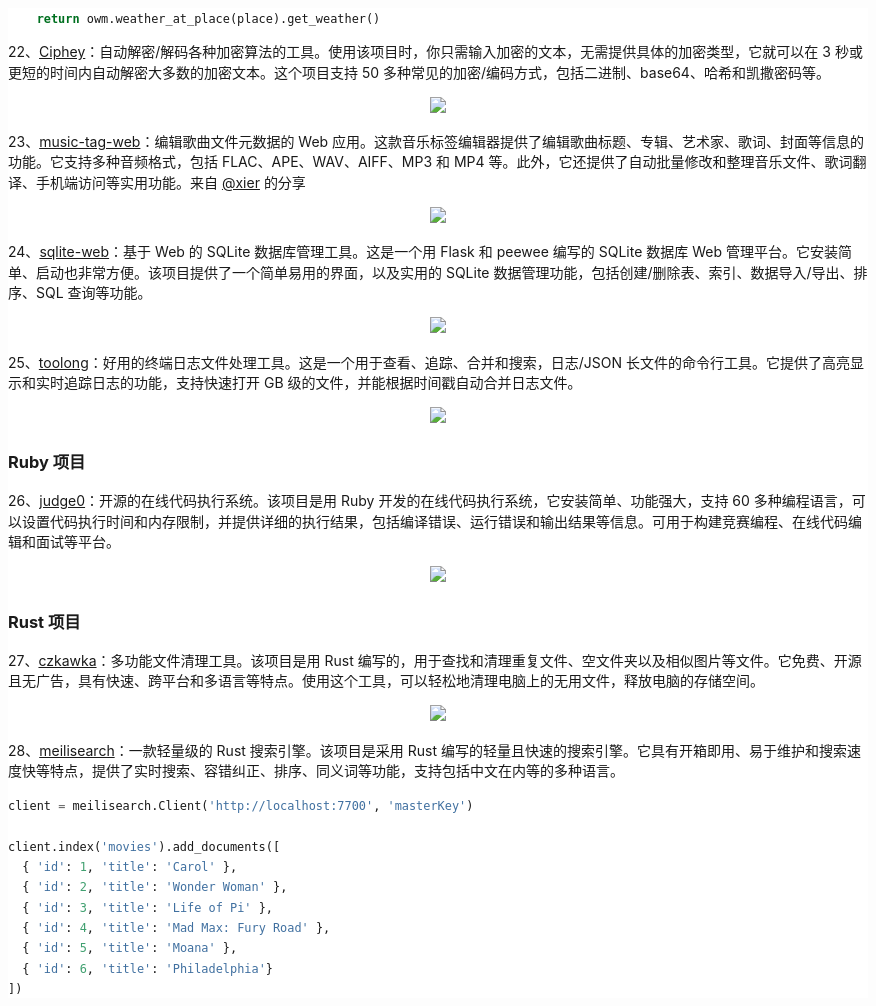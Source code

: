 ```python
    return owm.weather_at_place(place).get_weather()
```

22、[Ciphey](https://hellogithub.com/periodical/statistics/click/?target=https://github.com/Ciphey/Ciphey)：自动解密/解码各种加密算法的工具。使用该项目时，你只需输入加密的文本，无需提供具体的加密类型，它就可以在 3 秒或更短的时间内自动解密大多数的加密文本。这个项目支持 50 多种常见的加密/编码方式，包括二进制、base64、哈希和凯撒密码等。

<p align="center"><img src='https://raw.githubusercontent.com/521xueweihan/img3/master/hellogithub/95/197261780.gif' style="max-width:80%; max-height=80%;"></img></p>

23、[music-tag-web](https://hellogithub.com/periodical/statistics/click/?target=https://github.com/xhongc/music-tag-web)：编辑歌曲文件元数据的 Web 应用。这款音乐标签编辑器提供了编辑歌曲标题、专辑、艺术家、歌词、封面等信息的功能。它支持多种音频格式，包括 FLAC、APE、WAV、AIFF、MP3 和 MP4 等。此外，它还提供了自动批量修改和整理音乐文件、歌词翻译、手机端访问等实用功能。来自 [@xier](https://hellogithub.com/user/JQPHiFh3t5mqG1M) 的分享

<p align="center"><img src='https://raw.githubusercontent.com/521xueweihan/img3/master/hellogithub/95/612519947.png' style="max-width:80%; max-height=80%;"></img></p>

24、[sqlite-web](https://hellogithub.com/periodical/statistics/click/?target=https://github.com/coleifer/sqlite-web)：基于 Web 的 SQLite 数据库管理工具。这是一个用 Flask 和 peewee 编写的 SQLite 数据库 Web 管理平台。它安装简单、启动也非常方便。该项目提供了一个简单易用的界面，以及实用的 SQLite 数据管理功能，包括创建/删除表、索引、数据导入/导出、排序、SQL 查询等功能。

<p align="center"><img src='https://raw.githubusercontent.com/521xueweihan/img3/master/hellogithub/95/26350830.png' style="max-width:80%; max-height=80%;"></img></p>

25、[toolong](https://hellogithub.com/periodical/statistics/click/?target=https://github.com/Textualize/toolong)：好用的终端日志文件处理工具。这是一个用于查看、追踪、合并和搜索，日志/JSON 长文件的命令行工具。它提供了高亮显示和实时追踪日志的功能，支持快速打开 GB 级的文件，并能根据时间戳自动合并日志文件。

<p align="center"><img src='https://raw.githubusercontent.com/521xueweihan/img3/master/hellogithub/95/740153592.png' style="max-width:80%; max-height=80%;"></img></p>

### Ruby 项目
26、[judge0](https://hellogithub.com/periodical/statistics/click/?target=https://github.com/judge0/judge0)：开源的在线代码执行系统。该项目是用 Ruby 开发的在线代码执行系统，它安装简单、功能强大，支持 60 多种编程语言，可以设置代码执行时间和内存限制，并提供详细的执行结果，包括编译错误、运行错误和输出结果等信息。可用于构建竞赛编程、在线代码编辑和面试等平台。

<p align="center"><img src='https://raw.githubusercontent.com/521xueweihan/img3/master/hellogithub/95/80240424.png' style="max-width:80%; max-height=80%;"></img></p>

### Rust 项目
27、[czkawka](https://hellogithub.com/periodical/statistics/click/?target=https://github.com/qarmin/czkawka)：多功能文件清理工具。该项目是用 Rust 编写的，用于查找和清理重复文件、空文件夹以及相似图片等文件。它免费、开源且无广告，具有快速、跨平台和多语言等特点。使用这个工具，可以轻松地清理电脑上的无用文件，释放电脑的存储空间。

<p align="center"><img src='https://raw.githubusercontent.com/521xueweihan/img3/master/hellogithub/95/292065578.gif' style="max-width:80%; max-height=80%;"></img></p>

28、[meilisearch](https://hellogithub.com/periodical/statistics/click/?target=https://github.com/meilisearch/meilisearch)：一款轻量级的 Rust 搜索引擎。该项目是采用 Rust 编写的轻量且快速的搜索引擎。它具有开箱即用、易于维护和搜索速度快等特点，提供了实时搜索、容错纠正、排序、同义词等功能，支持包括中文在内等的多种语言。
```python
client = meilisearch.Client('http://localhost:7700', 'masterKey')

client.index('movies').add_documents([
  { 'id': 1, 'title': 'Carol' },
  { 'id': 2, 'title': 'Wonder Woman' },
  { 'id': 3, 'title': 'Life of Pi' },
  { 'id': 4, 'title': 'Mad Max: Fury Road' },
  { 'id': 5, 'title': 'Moana' },
  { 'id': 6, 'title': 'Philadelphia'}
])
```
